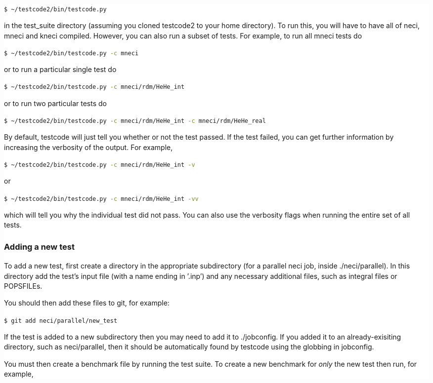 ```bash
$ ~/testcode2/bin/testcode.py
```

in the test\_suite directory (assuming you cloned testcode2 to your home
directory). To run this, you will have to have all of neci, mneci and
kneci compiled. However, you can also run a subset of tests. For
example, to run all mneci tests do

```bash
$ ~/testcode2/bin/testcode.py -c mneci
```

or to run a particular single test do

```bash
$ ~/testcode2/bin/testcode.py -c mneci/rdm/HeHe_int
```

or to run two particular tests do

```bash
$ ~/testcode2/bin/testcode.py -c mneci/rdm/HeHe_int -c mneci/rdm/HeHe_real
```

By default, testcode will just tell you whether or not the test passed.
If the test failed, you can get further information by increasing the
verbosity of the output. For example,

```bash
$ ~/testcode2/bin/testcode.py -c mneci/rdm/HeHe_int -v
```

or

```bash
$ ~/testcode2/bin/testcode.py -c mneci/rdm/HeHe_int -vv
```

which will tell you why the individual test did not pass. You can also
use the verbosity flags when running the entire set of all tests.

### Adding a new test

To add a new test, first create a directory in the appropriate
subdirectory (for a parallel neci job, inside ./neci/parallel). In this
directory add the test’s input file (with a name ending in ’.inp’) and
any necessary additional files, such as integral files or POPSFILEs.

You should then add these files to git, for example:

```bash
$ git add neci/parallel/new_test
```

If the test is added to a new subdirectory then you may need to add it
to ./jobconfig. If you added it to an already-exisiting directory, such
as neci/parallel, then it should be automatically found by testcode
using the globbing in jobconfig.

You must then create a benchmark file by running the test suite. To
create a new benchmark for *only* the new test then run, for example,
